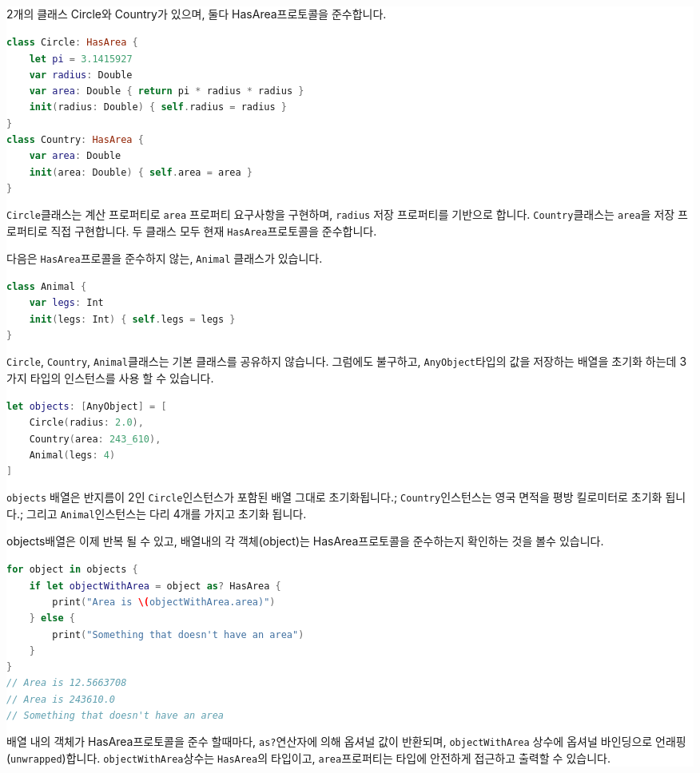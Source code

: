 2개의 클래스 Circle와 Country가 있으며, 둘다 HasArea프로토콜을 준수합니다.


```swift
class Circle: HasArea {
    let pi = 3.1415927
    var radius: Double
    var area: Double { return pi * radius * radius }
    init(radius: Double) { self.radius = radius }
}
class Country: HasArea {
    var area: Double
    init(area: Double) { self.area = area }
}
```

`Circle`클래스는 계산 프로퍼티로 `area` 프로퍼티 요구사항을 구현하며, `radius` 저장 프로퍼티를 기반으로 합니다. `Country`클래스는 `area`을 저장 프로퍼티로 직접 구현합니다. 두 클래스 모두 현재 `HasArea`프로토콜을 준수합니다.

다음은 `HasArea`프로콜을 준수하지 않는, `Animal` 클래스가 있습니다.

```swift
class Animal {
    var legs: Int
    init(legs: Int) { self.legs = legs }
}
```

`Circle`, `Country`, `Animal`클래스는 기본 클래스를 공유하지 않습니다. 그럼에도 불구하고, `AnyObject`타입의 값을 저장하는 배열을 초기화 하는데 3가지 타입의 인스턴스를 사용 할 수 있습니다.

```swift
let objects: [AnyObject] = [
    Circle(radius: 2.0),
    Country(area: 243_610),
    Animal(legs: 4)
]
```

`objects` 배열은 반지름이 2인 `Circle`인스턴스가 포함된 배열 그대로 초기화됩니다.; `Country`인스턴스는 영국 면적을 평방 킬로미터로 초기화 됩니다.; 그리고 `Animal`인스턴스는 다리 4개를 가지고 초기화 됩니다.

objects배열은 이제 반복 될 수 있고, 배열내의 각 객체(object)는 HasArea프로토콜을 준수하는지 확인하는 것을 볼수 있습니다.

```swift
for object in objects {
    if let objectWithArea = object as? HasArea {
        print("Area is \(objectWithArea.area)")
    } else {
        print("Something that doesn't have an area")
    }
}
// Area is 12.5663708
// Area is 243610.0
// Something that doesn't have an area
```

배열 내의 객체가 HasArea프로토콜을 준수 할때마다, `as?`연산자에 의해 옵셔널 값이 반환되며, `objectWithArea` 상수에 옵셔널 바인딩으로 언래핑(`unwrapped`)합니다. `objectWithArea`상수는 `HasArea`의 타입이고, `area`프로퍼티는 타입에 안전하게 접근하고 출력할 수 있습니다.
